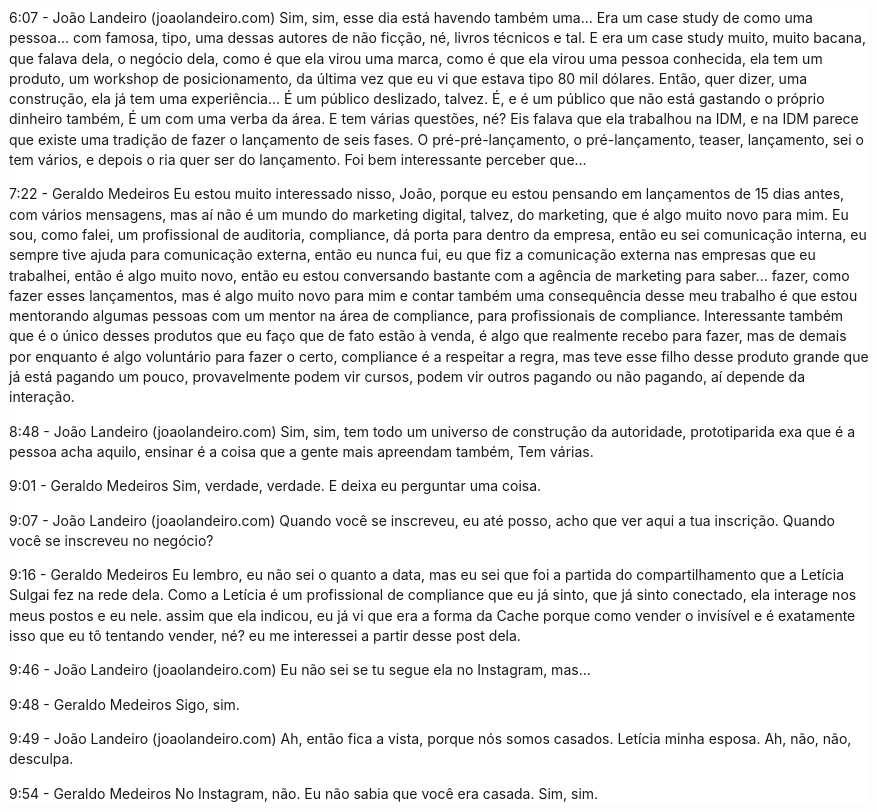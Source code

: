 6:07 - João Landeiro (joaolandeiro.com)
  Sim, sim, esse dia está havendo também uma... Era um case study de como uma pessoa... com famosa, tipo, uma dessas autores de não ficção, né, livros técnicos e tal.  E era um case study muito, muito bacana, que falava dela, o negócio dela, como é que ela virou uma marca, como é que ela virou uma pessoa conhecida, ela tem um produto, um workshop de posicionamento, da última vez que eu vi que estava tipo 80 mil dólares.  Então, quer dizer, uma construção, ela já tem uma experiência... É um público deslizado, talvez. É, e é um público que não está gastando o próprio dinheiro também, É um com uma verba da área.  E tem várias questões, né? Eis falava que ela trabalhou na IDM, e na IDM parece que existe uma tradição de fazer o lançamento de seis fases.  O pré-pré-lançamento, o pré-lançamento, teaser, lançamento, sei o tem vários, e depois o ria quer ser do lançamento. Foi bem interessante perceber que...

7:22 - Geraldo Medeiros
  Eu estou muito interessado nisso, João, porque eu estou pensando em lançamentos de 15 dias antes, com vários mensagens, mas aí não é um mundo do marketing digital, talvez, do marketing, que é algo muito novo para mim.  Eu sou, como falei, um profissional de auditoria, compliance, dá porta para dentro da empresa, então eu sei comunicação interna, eu sempre tive ajuda para comunicação externa, então eu nunca fui, eu que fiz a comunicação externa nas empresas que eu trabalhei, então é algo muito novo, então eu estou conversando bastante com a agência de marketing para saber...  fazer, como fazer esses lançamentos, mas é algo muito novo para mim e contar também uma consequência desse meu trabalho é que estou mentorando algumas pessoas com um mentor na área de compliance, para profissionais de compliance.  Interessante também que é o único desses produtos que eu faço que de fato estão à venda, é algo que realmente recebo para fazer, mas de demais por enquanto é algo voluntário para fazer o certo, compliance é a respeitar a regra, mas teve esse filho desse produto grande que já está pagando um pouco, provavelmente podem vir cursos, podem vir outros pagando ou não pagando, aí depende da interação.

8:48 - João Landeiro (joaolandeiro.com)
  Sim, sim, tem todo um universo de construção da autoridade, prototiparida exa que é a pessoa acha aquilo, ensinar é a coisa que a gente mais  apreendam também, Tem várias.

9:01 - Geraldo Medeiros
  Sim, verdade, verdade. E deixa eu perguntar uma coisa.

9:07 - João Landeiro (joaolandeiro.com)
  Quando você se inscreveu, eu até posso, acho que ver aqui a tua inscrição. Quando você se inscreveu no negócio?

9:16 - Geraldo Medeiros
  Eu lembro, eu não sei o quanto a data, mas eu sei que foi a partida do compartilhamento que a Letícia Sulgai fez na rede dela.  Como a Letícia é um profissional de compliance que eu já sinto, que já sinto conectado, ela interage nos meus postos e eu nele.  assim que ela indicou, eu já vi que era a forma da Cache porque como vender o invisível e é exatamente isso que eu tô tentando vender, né?  eu me interessei a partir desse post dela.

9:46 - João Landeiro (joaolandeiro.com)
  Eu não sei se tu segue ela no Instagram, mas...

9:48 - Geraldo Medeiros
  Sigo, sim.

9:49 - João Landeiro (joaolandeiro.com)
  Ah, então fica a vista, porque nós somos casados. Letícia minha esposa. Ah, não, não, desculpa.

9:54 - Geraldo Medeiros
  No Instagram, não. Eu não sabia que você era casada. Sim, sim.
